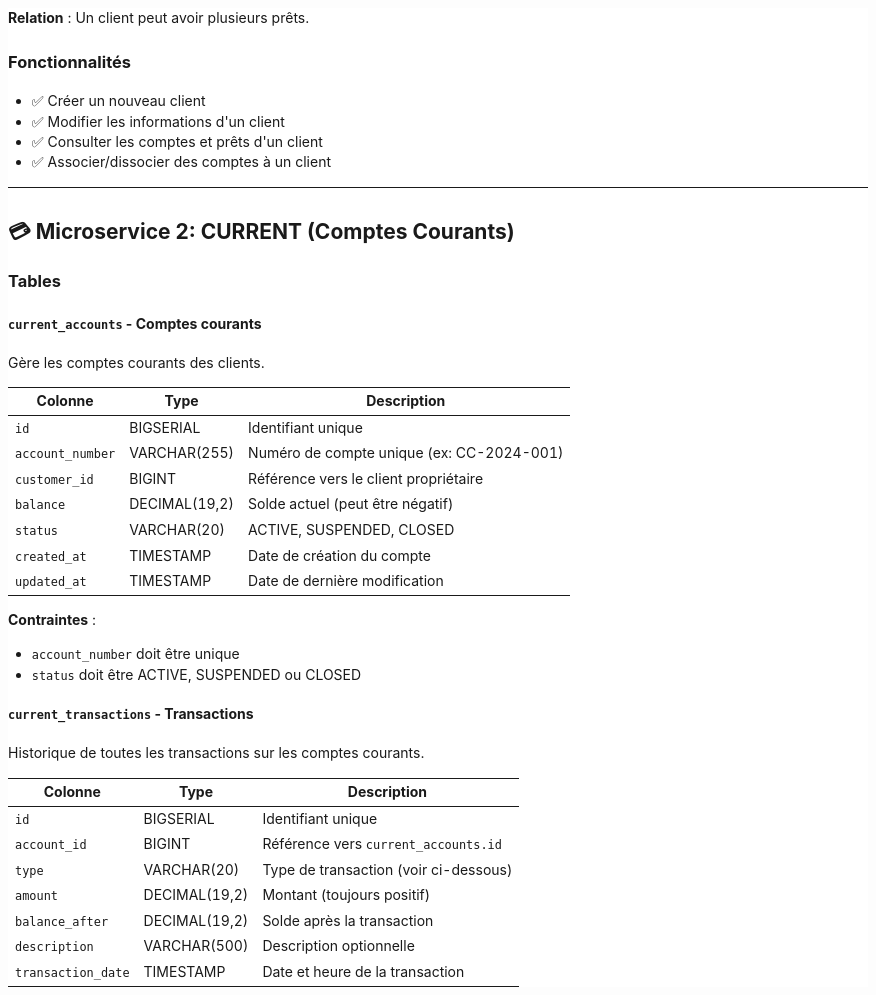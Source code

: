 **Relation** : Un client peut avoir plusieurs prêts.

### Fonctionnalités
- ✅ Créer un nouveau client
- ✅ Modifier les informations d'un client
- ✅ Consulter les comptes et prêts d'un client
- ✅ Associer/dissocier des comptes à un client

---

## 💳 Microservice 2: CURRENT (Comptes Courants)

### Tables

#### `current_accounts` - Comptes courants
Gère les comptes courants des clients.

| Colonne | Type | Description |
|---------|------|-------------|
| `id` | BIGSERIAL | Identifiant unique |
| `account_number` | VARCHAR(255) | Numéro de compte unique (ex: CC-2024-001) |
| `customer_id` | BIGINT | Référence vers le client propriétaire |
| `balance` | DECIMAL(19,2) | Solde actuel (peut être négatif) |
| `status` | VARCHAR(20) | ACTIVE, SUSPENDED, CLOSED |
| `created_at` | TIMESTAMP | Date de création du compte |
| `updated_at` | TIMESTAMP | Date de dernière modification |

**Contraintes** :
- `account_number` doit être unique
- `status` doit être ACTIVE, SUSPENDED ou CLOSED

#### `current_transactions` - Transactions
Historique de toutes les transactions sur les comptes courants.

| Colonne | Type | Description |
|---------|------|-------------|
| `id` | BIGSERIAL | Identifiant unique |
| `account_id` | BIGINT | Référence vers `current_accounts.id` |
| `type` | VARCHAR(20) | Type de transaction (voir ci-dessous) |
| `amount` | DECIMAL(19,2) | Montant (toujours positif) |
| `balance_after` | DECIMAL(19,2) | Solde après la transaction |
| `description` | VARCHAR(500) | Description optionnelle |
| `transaction_date` | TIMESTAMP | Date et heure de la transaction |
